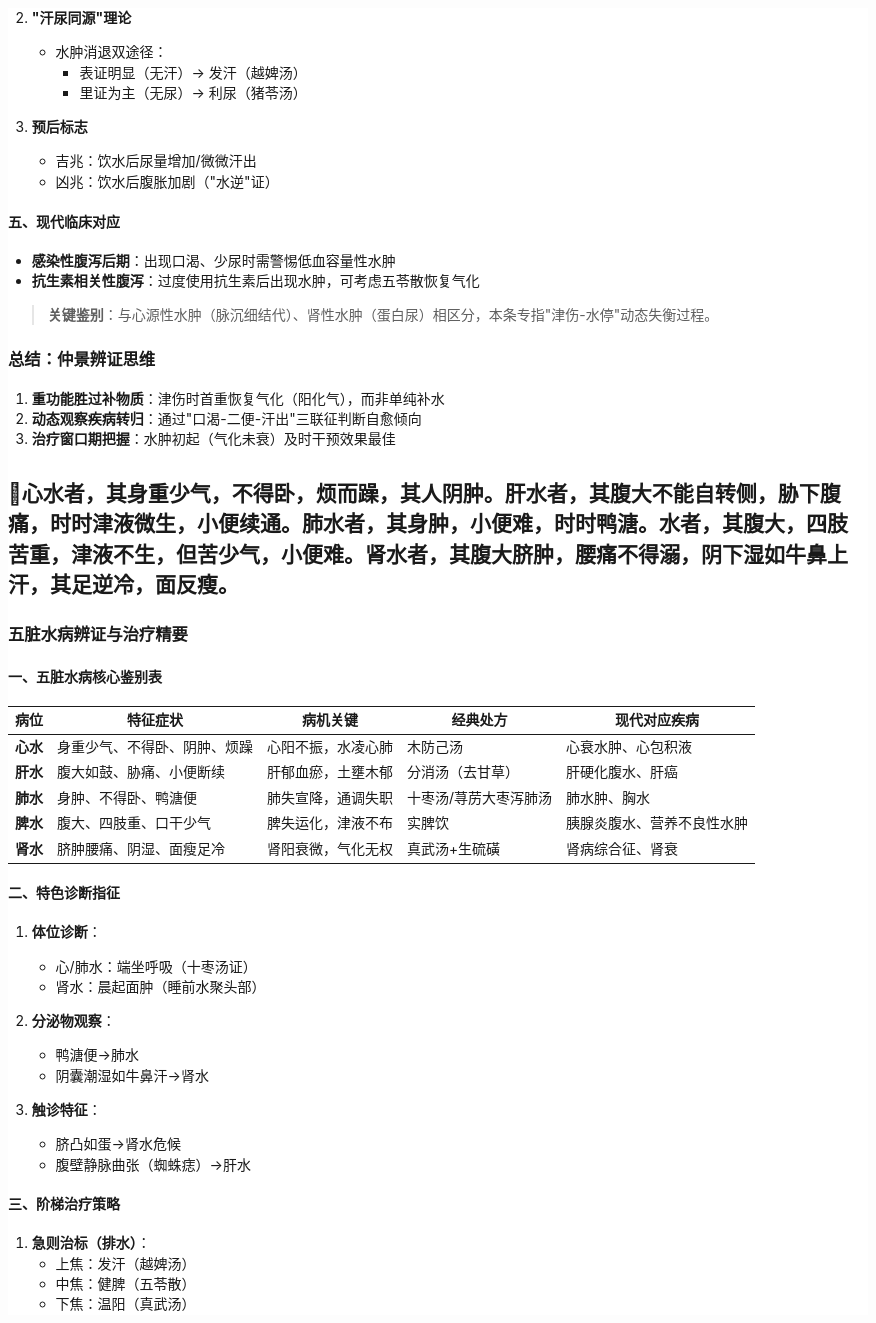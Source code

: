 2. **"汗尿同源"理论**  
   - 水肿消退双途径：  
     - 表证明显（无汗）→ 发汗（越婢汤）  
     - 里证为主（无尿）→ 利尿（猪苓汤）  

3. **预后标志**  
   - 吉兆：饮水后尿量增加/微微汗出  
   - 凶兆：饮水后腹胀加剧（"水逆"证）  

#### **五、现代临床对应**
- **感染性腹泻后期**：出现口渴、少尿时需警惕低血容量性水肿  
- **抗生素相关性腹泻**：过度使用抗生素后出现水肿，可考虑五苓散恢复气化  

> **关键鉴别**：与心源性水肿（脉沉细结代）、肾性水肿（蛋白尿）相区分，本条专指"津伤-水停"动态失衡过程。  

### **总结：仲景辨证思维**
1. **重功能胜过补物质**：津伤时首重恢复气化（阳化气），而非单纯补水  
2. **动态观察疾病转归**：通过"口渴-二便-汗出"三联征判断自愈倾向  
3. **治疗窗口期把握**：水肿初起（气化未衰）及时干预效果最佳

## 📜心水者，其身重少气，不得卧，烦而躁，其人阴肿。肝水者，其腹大不能自转侧，胁下腹痛，时时津液微生，小便续通。肺水者，其身肿，小便难，时时鸭溏。水者，其腹大，四肢苦重，津液不生，但苦少气，小便难。肾水者，其腹大脐肿，腰痛不得溺，阴下湿如牛鼻上汗，其足逆冷，面反瘦。

### **五脏水病辨证与治疗精要**

#### **一、五脏水病核心鉴别表**
| 病位 | 特征症状                     | 病机关键                  | 经典处方               | 现代对应疾病           |
|------|------------------------------|---------------------------|------------------------|------------------------|
| **心水** | 身重少气、不得卧、阴肿、烦躁 | 心阳不振，水凌心肺        | 木防己汤               | 心衰水肿、心包积液     |
| **肝水** | 腹大如鼓、胁痛、小便断续     | 肝郁血瘀，土壅木郁        | 分消汤（去甘草）       | 肝硬化腹水、肝癌       |
| **肺水** | 身肿、不得卧、鸭溏便         | 肺失宣降，通调失职        | 十枣汤/荨苈大枣泻肺汤  | 肺水肿、胸水           |
| **脾水** | 腹大、四肢重、口干少气       | 脾失运化，津液不布        | 实脾饮                 | 胰腺炎腹水、营养不良性水肿 |
| **肾水** | 脐肿腰痛、阴湿、面瘦足冷     | 肾阳衰微，气化无权        | 真武汤+生硫磺          | 肾病综合征、肾衰       |

#### **二、特色诊断指征**
1. **体位诊断**：
   - 心/肺水：端坐呼吸（十枣汤证）
   - 肾水：晨起面肿（睡前水聚头部）

2. **分泌物观察**：
   - 鸭溏便→肺水
   - 阴囊潮湿如牛鼻汗→肾水

3. **触诊特征**：
   - 脐凸如蛋→肾水危候
   - 腹壁静脉曲张（蜘蛛痣）→肝水

#### **三、阶梯治疗策略**
1. **急则治标（排水）**：
   - 上焦：发汗（越婢汤）
   - 中焦：健脾（五苓散）
   - 下焦：温阳（真武汤）
